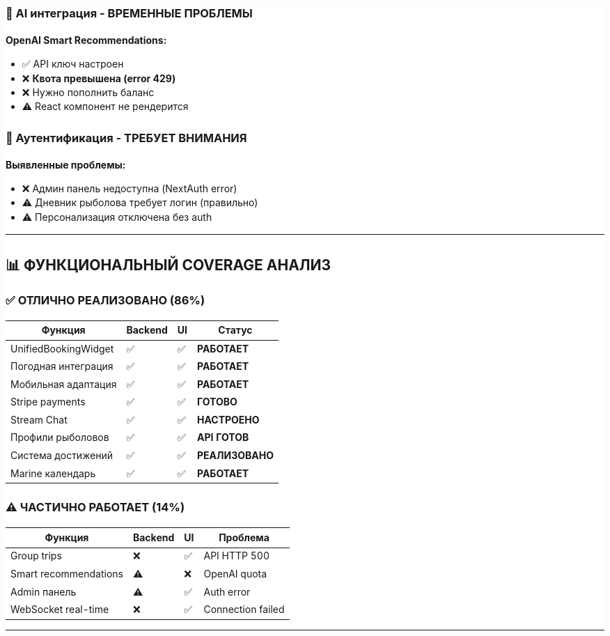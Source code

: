 ### 🤖 AI интеграция - ВРЕМЕННЫЕ ПРОБЛЕМЫ

**OpenAI Smart Recommendations:**
- ✅ API ключ настроен
- ❌ **Квота превышена (error 429)**
- ❌ Нужно пополнить баланс
- ⚠️ React компонент не рендерится

### 🔐 Аутентификация - ТРЕБУЕТ ВНИМАНИЯ

**Выявленные проблемы:**
- ❌ Админ панель недоступна (NextAuth error)
- ⚠️ Дневник рыболова требует логин (правильно)
- ⚠️ Персонализация отключена без auth

---

## 📊 ФУНКЦИОНАЛЬНЫЙ COVERAGE АНАЛИЗ

### ✅ ОТЛИЧНО РЕАЛИЗОВАНО (86%)

| Функция | Backend | UI | Статус |
|---------|---------|----|---------| 
| UnifiedBookingWidget | ✅ | ✅ | **РАБОТАЕТ** |
| Погодная интеграция | ✅ | ✅ | **РАБОТАЕТ** |
| Мобильная адаптация | ✅ | ✅ | **РАБОТАЕТ** |
| Stripe payments | ✅ | ✅ | **ГОТОВО** |
| Stream Chat | ✅ | ✅ | **НАСТРОЕНО** |
| Профили рыболовов | ✅ | ✅ | **API ГОТОВ** |
| Система достижений | ✅ | ✅ | **РЕАЛИЗОВАНО** |
| Marine календарь | ✅ | ✅ | **РАБОТАЕТ** |

### ⚠️ ЧАСТИЧНО РАБОТАЕТ (14%)

| Функция | Backend | UI | Проблема |
|---------|---------|----|---------| 
| Group trips | ❌ | ✅ | API HTTP 500 |
| Smart recommendations | ⚠️ | ❌ | OpenAI quota |
| Admin панель | ⚠️ | ✅ | Auth error |
| WebSocket real-time | ❌ | ✅ | Connection failed |

---
